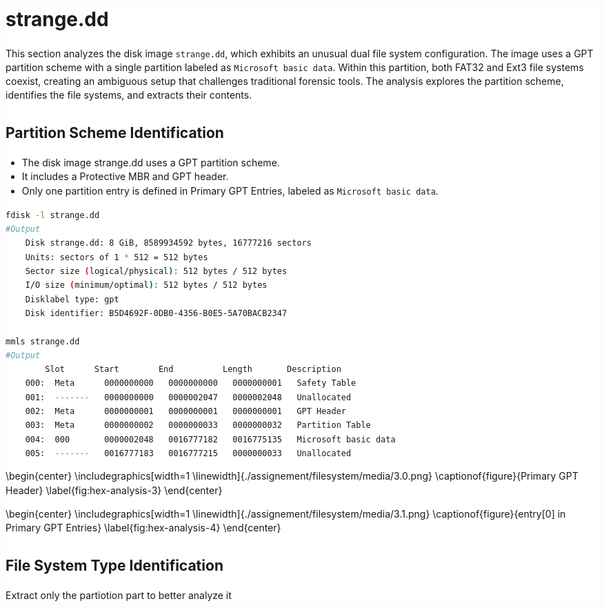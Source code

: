 # strange.dd

This section analyzes the disk image `strange.dd`, which exhibits an unusual dual file system configuration. The image uses a GPT partition scheme with a single partition labeled as `Microsoft basic data`. Within this partition, both FAT32 and Ext3 file systems coexist, creating an ambiguous setup that challenges traditional forensic tools. The analysis explores the partition scheme, identifies the file systems, and extracts their contents.

## Partition Scheme Identification

- The disk image strange.dd uses a GPT partition scheme.
- It includes a Protective MBR and GPT header.
- Only one partition entry is defined in Primary GPT Entries, labeled as `Microsoft basic data`.


```bash
fdisk -l strange.dd
#Output
    Disk strange.dd: 8 GiB, 8589934592 bytes, 16777216 sectors
    Units: sectors of 1 * 512 = 512 bytes
    Sector size (logical/physical): 512 bytes / 512 bytes
    I/O size (minimum/optimal): 512 bytes / 512 bytes
    Disklabel type: gpt
    Disk identifier: B5D4692F-0DB0-4356-B0E5-5A70BACB2347

mmls strange.dd
#Output
        Slot      Start        End          Length       Description
    000:  Meta      0000000000   0000000000   0000000001   Safety Table
    001:  -------   0000000000   0000002047   0000002048   Unallocated
    002:  Meta      0000000001   0000000001   0000000001   GPT Header
    003:  Meta      0000000002   0000000033   0000000032   Partition Table
    004:  000       0000002048   0016777182   0016775135   Microsoft basic data
    005:  -------   0016777183   0016777215   0000000033   Unallocated
```

\begin{center}
\includegraphics[width=1 \linewidth]{./assignement/filesystem/media/3.0.png}
\captionof{figure}{Primary GPT Header}
\label{fig:hex-analysis-3}
\end{center}

\begin{center}
\includegraphics[width=1 \linewidth]{./assignement/filesystem/media/3.1.png}
\captionof{figure}{entry[0] in Primary GPT Entries}
\label{fig:hex-analysis-4}
\end{center}


## File System Type Identification

Extract only the partiotion part to better analyze it
